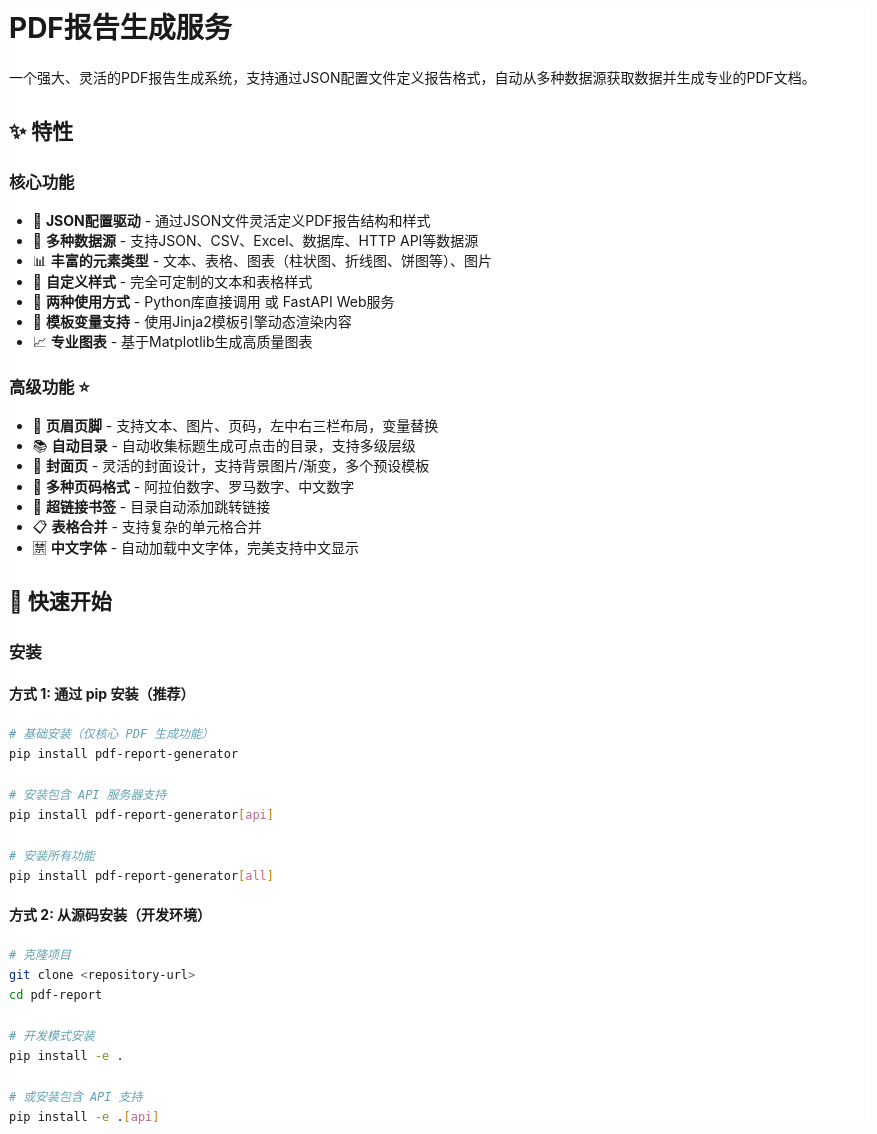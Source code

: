 # PDF报告生成服务

一个强大、灵活的PDF报告生成系统，支持通过JSON配置文件定义报告格式，自动从多种数据源获取数据并生成专业的PDF文档。

## ✨ 特性

### 核心功能
- 📄 **JSON配置驱动** - 通过JSON文件灵活定义PDF报告结构和样式
- 🔌 **多种数据源** - 支持JSON、CSV、Excel、数据库、HTTP API等数据源
- 📊 **丰富的元素类型** - 文本、表格、图表（柱状图、折线图、饼图等）、图片
- 🎨 **自定义样式** - 完全可定制的文本和表格样式
- 🚀 **两种使用方式** - Python库直接调用 或 FastAPI Web服务
- 🔄 **模板变量支持** - 使用Jinja2模板引擎动态渲染内容
- 📈 **专业图表** - 基于Matplotlib生成高质量图表

### 高级功能 ⭐
- 📑 **页眉页脚** - 支持文本、图片、页码，左中右三栏布局，变量替换
- 📚 **自动目录** - 自动收集标题生成可点击的目录，支持多级层级
- 🎨 **封面页** - 灵活的封面设计，支持背景图片/渐变，多个预设模板
- 🔢 **多种页码格式** - 阿拉伯数字、罗马数字、中文数字
- 🔗 **超链接书签** - 目录自动添加跳转链接
- 📋 **表格合并** - 支持复杂的单元格合并
- 🈲 **中文字体** - 自动加载中文字体，完美支持中文显示

## 🚀 快速开始

### 安装

#### 方式 1: 通过 pip 安装（推荐）

```bash
# 基础安装（仅核心 PDF 生成功能）
pip install pdf-report-generator

# 安装包含 API 服务器支持
pip install pdf-report-generator[api]

# 安装所有功能
pip install pdf-report-generator[all]
```

#### 方式 2: 从源码安装（开发环境）

```bash
# 克隆项目
git clone <repository-url>
cd pdf-report

# 开发模式安装
pip install -e .

# 或安装包含 API 支持
pip install -e .[api]
```
